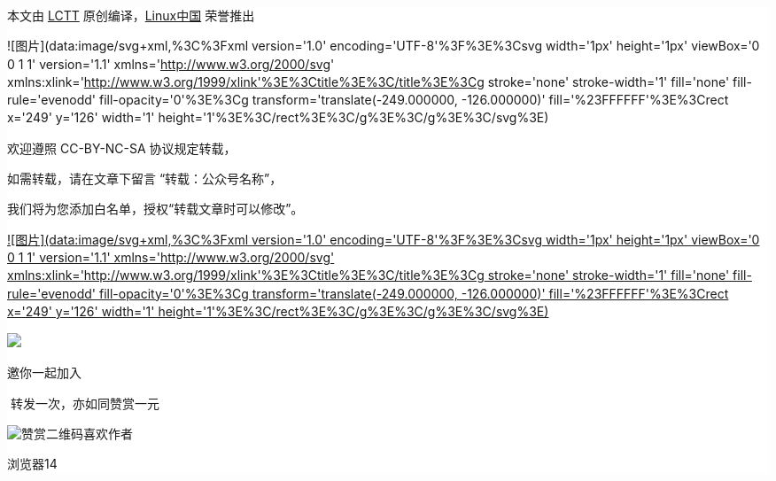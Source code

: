 本文由 [LCTT](https://mp.weixin.qq.com/s?__biz=MjM5NjQ4MjYwMQ==&mid=2664644767&idx=1&sn=cf99efd18541099c036ed5f926b6e89e&chksm=bdcf7bd98ab8f2cf336c1510f2c9fe23e3d88cc57b94f447ae43462e8a56fd55285ac13f4ded&mpshare=1&scene=24&srcid=1202bTKblG6fbI1a7NHJgJu7&sharer_sharetime=1638446710466&sharer_shareid=5fb9813bfe9ffc983435bfc8d8c5e9ca&key=daf9bdc5abc4e8d0e2570a54ca374ee94b84d69202d351abae508d76835bf08ab4da43d705d93f3c00aa16ddb0649de09e78627d053d029e131b1044a8be3172fc43e48c57a8ea6fc6056d58f484326014a2be5b4c7602809f5e7b560ce5124c70faf60983b0fda72863087cd6d131bdc6a02b78a712b7863270c7381918992f&ascene=0&uin=MTEwNTU1MjgwMw%3D%3D&devicetype=Windows+11+x64&version=63090b19&lang=zh_CN&countrycode=CN&exportkey=n_ChQIAhIQLgfWzV5%2BJtocN%2FySqNGrNhLmAQIE97dBBAEAAAAAAHZSM%2FZYcR0AAAAOpnltbLcz9gKNyK89dVj0WO%2Brkm2rzi3nlmtXL1BxXGl7f0%2BGH08x%2FJyPjQ6rTrDlhrCS%2Bb2V21p608EXShmzc%2BQrcvVdPRgdmYaeOd8HOdqDtRya6rKr6JCoCKOr5gVDCH1W3hinC7c9%2BycvuIK%2BAbfpvGP9qg0ymxjkBNE0%2Fo8zYlom7JVs9Nz5XITdZ07SAHC8ULERqBtleZAC4D2Ef5bpinE%2FofZ%2FGUaeWI%2FVvNzGpIN9EgYNMyHgZnKQ0B4IAC%2FdcU0isBPqMoA2Lhqz&acctmode=0&pass_ticket=DWbgtL2634T3yphRGTprw6MCQ%2BHuQ3JF%2FCVezwdJ%2FtMUD9enMKTnaNU9esfCwOn3&wx_header=1&fasttmpl_type=0&fasttmpl_fullversion=7351805-zh_CN-zip&fasttmpl_flag=1) 原创编译，[Linux中国](https://mp.weixin.qq.com/s?__biz=MjM5NjQ4MjYwMQ==&mid=2664644767&idx=1&sn=cf99efd18541099c036ed5f926b6e89e&chksm=bdcf7bd98ab8f2cf336c1510f2c9fe23e3d88cc57b94f447ae43462e8a56fd55285ac13f4ded&mpshare=1&scene=24&srcid=1202bTKblG6fbI1a7NHJgJu7&sharer_sharetime=1638446710466&sharer_shareid=5fb9813bfe9ffc983435bfc8d8c5e9ca&key=daf9bdc5abc4e8d0e2570a54ca374ee94b84d69202d351abae508d76835bf08ab4da43d705d93f3c00aa16ddb0649de09e78627d053d029e131b1044a8be3172fc43e48c57a8ea6fc6056d58f484326014a2be5b4c7602809f5e7b560ce5124c70faf60983b0fda72863087cd6d131bdc6a02b78a712b7863270c7381918992f&ascene=0&uin=MTEwNTU1MjgwMw%3D%3D&devicetype=Windows+11+x64&version=63090b19&lang=zh_CN&countrycode=CN&exportkey=n_ChQIAhIQLgfWzV5%2BJtocN%2FySqNGrNhLmAQIE97dBBAEAAAAAAHZSM%2FZYcR0AAAAOpnltbLcz9gKNyK89dVj0WO%2Brkm2rzi3nlmtXL1BxXGl7f0%2BGH08x%2FJyPjQ6rTrDlhrCS%2Bb2V21p608EXShmzc%2BQrcvVdPRgdmYaeOd8HOdqDtRya6rKr6JCoCKOr5gVDCH1W3hinC7c9%2BycvuIK%2BAbfpvGP9qg0ymxjkBNE0%2Fo8zYlom7JVs9Nz5XITdZ07SAHC8ULERqBtleZAC4D2Ef5bpinE%2FofZ%2FGUaeWI%2FVvNzGpIN9EgYNMyHgZnKQ0B4IAC%2FdcU0isBPqMoA2Lhqz&acctmode=0&pass_ticket=DWbgtL2634T3yphRGTprw6MCQ%2BHuQ3JF%2FCVezwdJ%2FtMUD9enMKTnaNU9esfCwOn3&wx_header=1&fasttmpl_type=0&fasttmpl_fullversion=7351805-zh_CN-zip&fasttmpl_flag=1) 荣誉推出

![图片](data:image/svg+xml,%3C%3Fxml version='1.0' encoding='UTF-8'%3F%3E%3Csvg width='1px' height='1px' viewBox='0 0 1 1' version='1.1' xmlns='http://www.w3.org/2000/svg' xmlns:xlink='http://www.w3.org/1999/xlink'%3E%3Ctitle%3E%3C/title%3E%3Cg stroke='none' stroke-width='1' fill='none' fill-rule='evenodd' fill-opacity='0'%3E%3Cg transform='translate(-249.000000, -126.000000)' fill='%23FFFFFF'%3E%3Crect x='249' y='126' width='1' height='1'%3E%3C/rect%3E%3C/g%3E%3C/g%3E%3C/svg%3E)  

欢迎遵照 CC-BY-NC-SA 协议规定转载，

如需转载，请在文章下留言 “转载：公众号名称”，

我们将为您添加白名单，授权“转载文章时可以修改”。

[![图片](data:image/svg+xml,%3C%3Fxml version='1.0' encoding='UTF-8'%3F%3E%3Csvg width='1px' height='1px' viewBox='0 0 1 1' version='1.1' xmlns='http://www.w3.org/2000/svg' xmlns:xlink='http://www.w3.org/1999/xlink'%3E%3Ctitle%3E%3C/title%3E%3Cg stroke='none' stroke-width='1' fill='none' fill-rule='evenodd' fill-opacity='0'%3E%3Cg transform='translate(-249.000000, -126.000000)' fill='%23FFFFFF'%3E%3Crect x='249' y='126' width='1' height='1'%3E%3C/rect%3E%3C/g%3E%3C/g%3E%3C/svg%3E)](https://mp.weixin.qq.com/s?__biz=MjM5NjQ4MjYwMQ==&mid=2664637017&idx=1&sn=418656faabf31e5a8ba301425bea0db0&scene=21#wechat_redirect)

  

![](https://mmbiz.qlogo.cn/mmbiz_jpg/yZRNrhmx54GpGjE62ZLfHmcrETibYHEavC3ZiaibOvWLXG3c4w0Lx7dD2sK8sVMHDDsv3emxkk8pL4kJSgPdqusZA/0?wx_fmt=jpeg)

邀你一起加入

 转发一次，亦如同赞赏一元 

![赞赏二维码](https://mp.weixin.qq.com/s?__biz=MjM5NjQ4MjYwMQ==&mid=2664644767&idx=1&sn=cf99efd18541099c036ed5f926b6e89e&chksm=bdcf7bd98ab8f2cf336c1510f2c9fe23e3d88cc57b94f447ae43462e8a56fd55285ac13f4ded&mpshare=1&scene=24&srcid=1202bTKblG6fbI1a7NHJgJu7&sharer_sharetime=1638446710466&sharer_shareid=5fb9813bfe9ffc983435bfc8d8c5e9ca&key=daf9bdc5abc4e8d0e2570a54ca374ee94b84d69202d351abae508d76835bf08ab4da43d705d93f3c00aa16ddb0649de09e78627d053d029e131b1044a8be3172fc43e48c57a8ea6fc6056d58f484326014a2be5b4c7602809f5e7b560ce5124c70faf60983b0fda72863087cd6d131bdc6a02b78a712b7863270c7381918992f&ascene=0&uin=MTEwNTU1MjgwMw%3D%3D&devicetype=Windows+11+x64&version=63090b19&lang=zh_CN&countrycode=CN&exportkey=n_ChQIAhIQLgfWzV5%2BJtocN%2FySqNGrNhLmAQIE97dBBAEAAAAAAHZSM%2FZYcR0AAAAOpnltbLcz9gKNyK89dVj0WO%2Brkm2rzi3nlmtXL1BxXGl7f0%2BGH08x%2FJyPjQ6rTrDlhrCS%2Bb2V21p608EXShmzc%2BQrcvVdPRgdmYaeOd8HOdqDtRya6rKr6JCoCKOr5gVDCH1W3hinC7c9%2BycvuIK%2BAbfpvGP9qg0ymxjkBNE0%2Fo8zYlom7JVs9Nz5XITdZ07SAHC8ULERqBtleZAC4D2Ef5bpinE%2FofZ%2FGUaeWI%2FVvNzGpIN9EgYNMyHgZnKQ0B4IAC%2FdcU0isBPqMoA2Lhqz&acctmode=0&pass_ticket=DWbgtL2634T3yphRGTprw6MCQ%2BHuQ3JF%2FCVezwdJ%2FtMUD9enMKTnaNU9esfCwOn3&wx_header=1&fasttmpl_type=0&fasttmpl_fullversion=7351805-zh_CN-zip&fasttmpl_flag=1)喜欢作者

浏览器14
